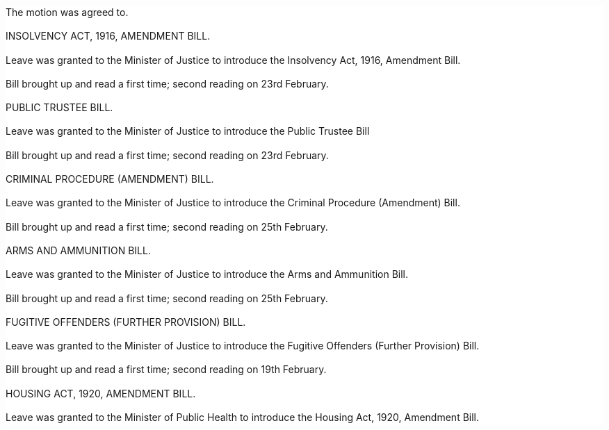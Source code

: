 <p>The motion was agreed to.</p>

</speech>

</debateSection>

<debateSection name="#insolvency_act_1916_amendment_bill">

<heading>INSOLVENCY ACT, 1916, AMENDMENT BILL.</heading>

<p>Leave was granted to the Minister of Justice to introduce the Insolvency Act, 1916, Amendment Bill.</p>

<p>Bill brought up and read a first time; second reading on 23rd February.</p>

</debateSection>

<debateSection name="#public_trustee_bill">

<heading>PUBLIC TRUSTEE BILL.</heading>

<p>Leave was granted to the Minister of Justice to introduce the Public Trustee Bill</p>

<p>Bill brought up and read a first time; second reading on 23rd February.</p>

</debateSection>

<debateSection name="#criminal_procedure_(amendment)_bill">

<heading>CRIMINAL PROCEDURE (AMENDMENT) BILL.</heading>

<p>Leave was granted to the Minister of Justice to introduce the Criminal Procedure (Amendment) Bill.</p>

<p>Bill brought up and read a first time; second reading on 25th February.</p>

</debateSection>

<debateSection name="#arms_and_ammunition_bill">

<heading>ARMS AND AMMUNITION BILL.</heading>

<p>Leave was granted to the Minister of Justice to introduce the Arms and Ammunition Bill.</p>

<p><span class="col_7-8" refersTo="page_0084"/>Bill brought up and read a first time; second reading on 25th February.</p>

</debateSection>

<debateSection name="#fugitive_offenders_(further_provision)_bill">

<heading>FUGITIVE OFFENDERS (FURTHER PROVISION) BILL.</heading>

<p>Leave was granted to the Minister of Justice to introduce the Fugitive Offenders (Further Provision) Bill.</p>

<p>Bill brought up and read a first time; second reading on 19th February.</p>

</debateSection>

<debateSection name="#housing_act_1920_amendment_bill">

<heading>HOUSING ACT, 1920, AMENDMENT BILL.</heading>

<p>Leave was granted to the Minister of Public Health to introduce the Housing Act, 1920, Amendment Bill.</p>
